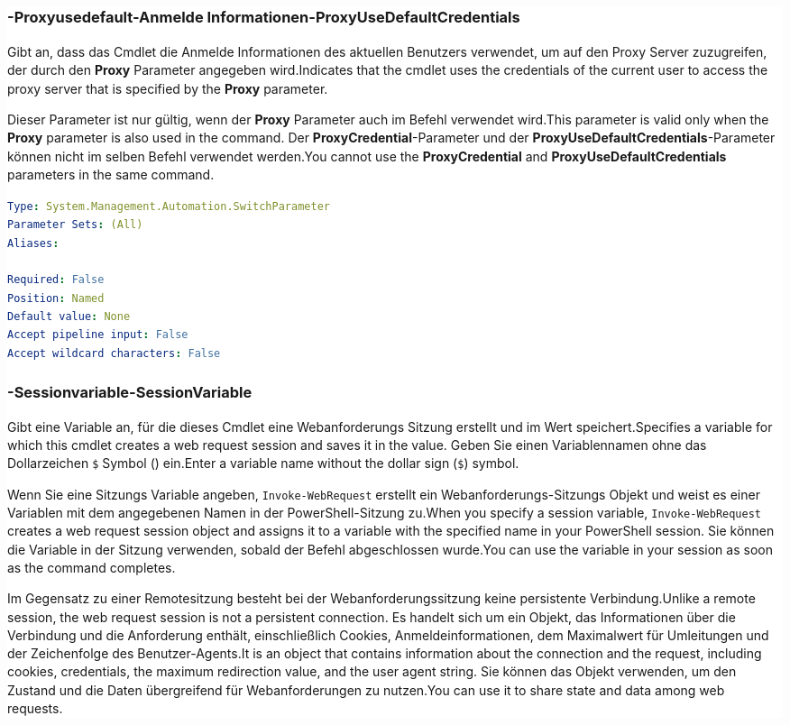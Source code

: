 ### <span data-ttu-id="f4bfc-203">-Proxyusedefault-Anmelde Informationen</span><span class="sxs-lookup"><span data-stu-id="f4bfc-203">-ProxyUseDefaultCredentials</span></span>

<span data-ttu-id="f4bfc-204">Gibt an, dass das Cmdlet die Anmelde Informationen des aktuellen Benutzers verwendet, um auf den Proxy Server zuzugreifen, der durch den **Proxy** Parameter angegeben wird.</span><span class="sxs-lookup"><span data-stu-id="f4bfc-204">Indicates that the cmdlet uses the credentials of the current user to access the proxy server that is specified by the **Proxy** parameter.</span></span>

<span data-ttu-id="f4bfc-205">Dieser Parameter ist nur gültig, wenn der **Proxy** Parameter auch im Befehl verwendet wird.</span><span class="sxs-lookup"><span data-stu-id="f4bfc-205">This parameter is valid only when the **Proxy** parameter is also used in the command.</span></span> <span data-ttu-id="f4bfc-206">Der **ProxyCredential**-Parameter und der **ProxyUseDefaultCredentials**-Parameter können nicht im selben Befehl verwendet werden.</span><span class="sxs-lookup"><span data-stu-id="f4bfc-206">You cannot use the **ProxyCredential** and **ProxyUseDefaultCredentials** parameters in the same command.</span></span>

```yaml
Type: System.Management.Automation.SwitchParameter
Parameter Sets: (All)
Aliases:

Required: False
Position: Named
Default value: None
Accept pipeline input: False
Accept wildcard characters: False
```

### <span data-ttu-id="f4bfc-207">-Sessionvariable</span><span class="sxs-lookup"><span data-stu-id="f4bfc-207">-SessionVariable</span></span>

<span data-ttu-id="f4bfc-208">Gibt eine Variable an, für die dieses Cmdlet eine Webanforderungs Sitzung erstellt und im Wert speichert.</span><span class="sxs-lookup"><span data-stu-id="f4bfc-208">Specifies a variable for which this cmdlet creates a web request session and saves it in the value.</span></span>
<span data-ttu-id="f4bfc-209">Geben Sie einen Variablennamen ohne das Dollarzeichen `$` Symbol () ein.</span><span class="sxs-lookup"><span data-stu-id="f4bfc-209">Enter a variable name without the dollar sign (`$`) symbol.</span></span>

<span data-ttu-id="f4bfc-210">Wenn Sie eine Sitzungs Variable angeben, `Invoke-WebRequest` erstellt ein Webanforderungs-Sitzungs Objekt und weist es einer Variablen mit dem angegebenen Namen in der PowerShell-Sitzung zu.</span><span class="sxs-lookup"><span data-stu-id="f4bfc-210">When you specify a session variable, `Invoke-WebRequest` creates a web request session object and assigns it to a variable with the specified name in your PowerShell session.</span></span> <span data-ttu-id="f4bfc-211">Sie können die Variable in der Sitzung verwenden, sobald der Befehl abgeschlossen wurde.</span><span class="sxs-lookup"><span data-stu-id="f4bfc-211">You can use the variable in your session as soon as the command completes.</span></span>

<span data-ttu-id="f4bfc-212">Im Gegensatz zu einer Remotesitzung besteht bei der Webanforderungssitzung keine persistente Verbindung.</span><span class="sxs-lookup"><span data-stu-id="f4bfc-212">Unlike a remote session, the web request session is not a persistent connection.</span></span> <span data-ttu-id="f4bfc-213">Es handelt sich um ein Objekt, das Informationen über die Verbindung und die Anforderung enthält, einschließlich Cookies, Anmeldeinformationen, dem Maximalwert für Umleitungen und der Zeichenfolge des Benutzer-Agents.</span><span class="sxs-lookup"><span data-stu-id="f4bfc-213">It is an object that contains information about the connection and the request, including cookies, credentials, the maximum redirection value, and the user agent string.</span></span> <span data-ttu-id="f4bfc-214">Sie können das Objekt verwenden, um den Zustand und die Daten übergreifend für Webanforderungen zu nutzen.</span><span class="sxs-lookup"><span data-stu-id="f4bfc-214">You can use it to share state and data among web requests.</span></span>
